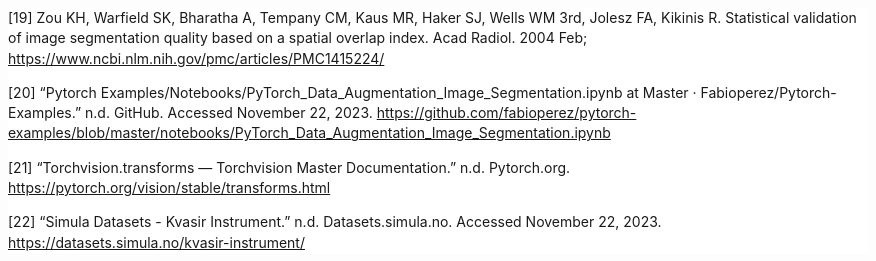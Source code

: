 [19] 	Zou KH, Warfield SK, Bharatha A, Tempany CM, Kaus MR, Haker SJ, Wells WM 3rd, Jolesz FA, Kikinis R. Statistical validation of image segmentation quality based on a spatial overlap index. Acad Radiol. 2004 Feb; https://www.ncbi.nlm.nih.gov/pmc/articles/PMC1415224/ 

[20]	“Pytorch Examples/Notebooks/PyTorch_Data_Augmentation_Image_Segmentation.ipynb at Master · Fabioperez/Pytorch-Examples.” n.d. GitHub. Accessed November 22, 2023. https://github.com/fabioperez/pytorch-examples/blob/master/notebooks/PyTorch_Data_Augmentation_Image_Segmentation.ipynb 

[21] “Torchvision.transforms — Torchvision Master Documentation.” n.d. Pytorch.org. https://pytorch.org/vision/stable/transforms.html  

[22]	“Simula Datasets - Kvasir Instrument.” n.d. Datasets.simula.no. Accessed November 22, 2023. https://datasets.simula.no/kvasir-instrument/   
 

